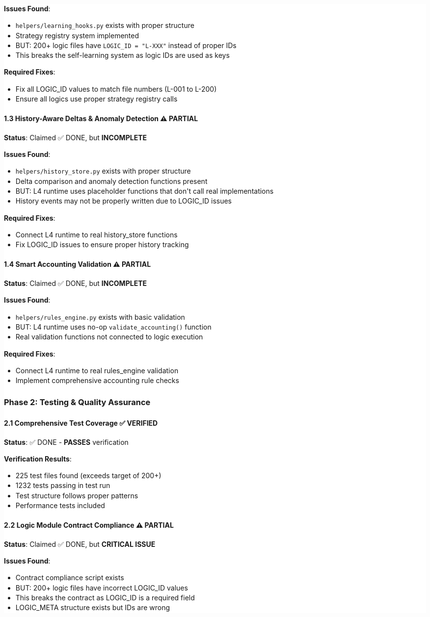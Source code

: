 **Issues Found**:
- `helpers/learning_hooks.py` exists with proper structure
- Strategy registry system implemented
- BUT: 200+ logic files have `LOGIC_ID = "L-XXX"` instead of proper IDs
- This breaks the self-learning system as logic IDs are used as keys

**Required Fixes**:
- Fix all LOGIC_ID values to match file numbers (L-001 to L-200)
- Ensure all logics use proper strategy registry calls

#### 1.3 History-Aware Deltas & Anomaly Detection ⚠️ **PARTIAL**
**Status**: Claimed ✅ DONE, but **INCOMPLETE**

**Issues Found**:
- `helpers/history_store.py` exists with proper structure
- Delta comparison and anomaly detection functions present
- BUT: L4 runtime uses placeholder functions that don't call real implementations
- History events may not be properly written due to LOGIC_ID issues

**Required Fixes**:
- Connect L4 runtime to real history_store functions
- Fix LOGIC_ID issues to ensure proper history tracking

#### 1.4 Smart Accounting Validation ⚠️ **PARTIAL**
**Status**: Claimed ✅ DONE, but **INCOMPLETE**

**Issues Found**:
- `helpers/rules_engine.py` exists with basic validation
- BUT: L4 runtime uses no-op `validate_accounting()` function
- Real validation functions not connected to logic execution

**Required Fixes**:
- Connect L4 runtime to real rules_engine validation
- Implement comprehensive accounting rule checks

### Phase 2: Testing & Quality Assurance

#### 2.1 Comprehensive Test Coverage ✅ **VERIFIED**
**Status**: ✅ DONE - **PASSES** verification

**Verification Results**:
- 225 test files found (exceeds target of 200+)
- 1232 tests passing in test run
- Test structure follows proper patterns
- Performance tests included

#### 2.2 Logic Module Contract Compliance ⚠️ **PARTIAL**
**Status**: Claimed ✅ DONE, but **CRITICAL ISSUE**

**Issues Found**:
- Contract compliance script exists
- BUT: 200+ logic files have incorrect LOGIC_ID values
- This breaks the contract as LOGIC_ID is a required field
- LOGIC_META structure exists but IDs are wrong
